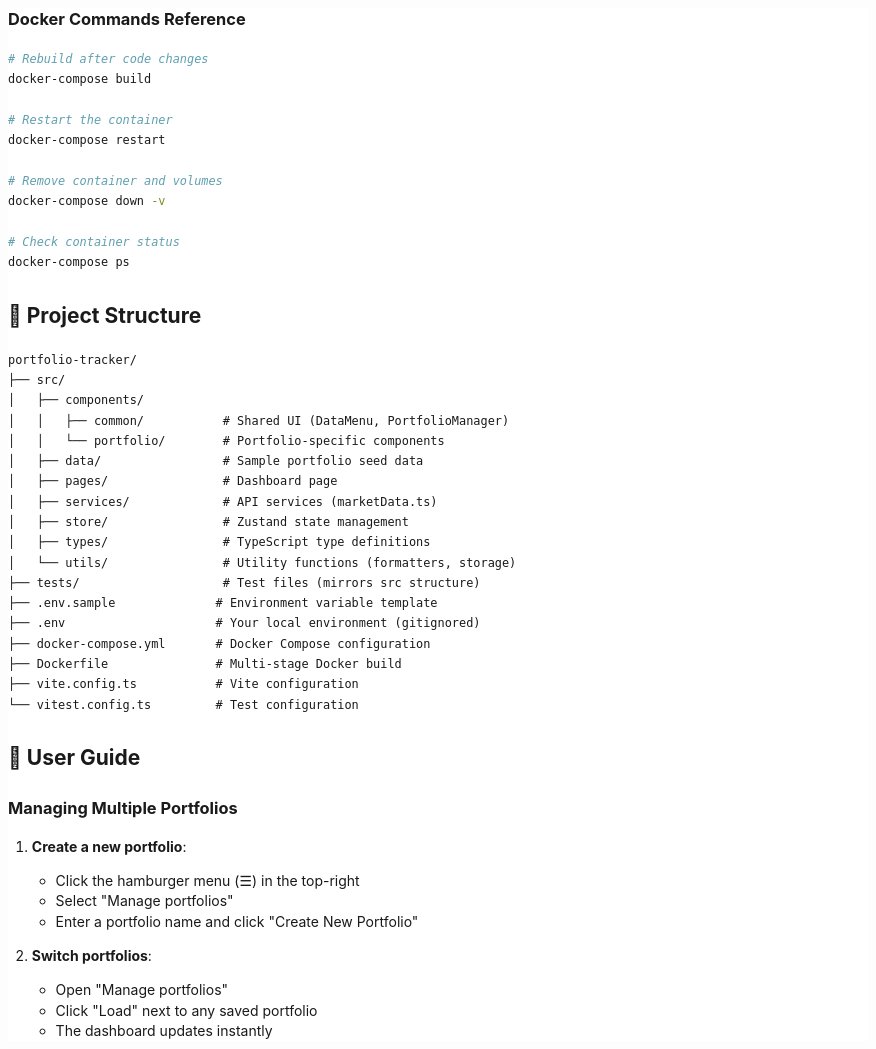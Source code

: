 ### Docker Commands Reference

```bash
# Rebuild after code changes
docker-compose build

# Restart the container
docker-compose restart

# Remove container and volumes
docker-compose down -v

# Check container status
docker-compose ps
```

## 📁 Project Structure

```
portfolio-tracker/
├── src/
│   ├── components/
│   │   ├── common/           # Shared UI (DataMenu, PortfolioManager)
│   │   └── portfolio/        # Portfolio-specific components
│   ├── data/                 # Sample portfolio seed data
│   ├── pages/                # Dashboard page
│   ├── services/             # API services (marketData.ts)
│   ├── store/                # Zustand state management
│   ├── types/                # TypeScript type definitions
│   └── utils/                # Utility functions (formatters, storage)
├── tests/                    # Test files (mirrors src structure)
├── .env.sample              # Environment variable template
├── .env                     # Your local environment (gitignored)
├── docker-compose.yml       # Docker Compose configuration
├── Dockerfile               # Multi-stage Docker build
├── vite.config.ts           # Vite configuration
└── vitest.config.ts         # Test configuration
```

## 📖 User Guide

### Managing Multiple Portfolios

1. **Create a new portfolio**:
   - Click the hamburger menu (☰) in the top-right
   - Select "Manage portfolios"
   - Enter a portfolio name and click "Create New Portfolio"

2. **Switch portfolios**:
   - Open "Manage portfolios"
   - Click "Load" next to any saved portfolio
   - The dashboard updates instantly
